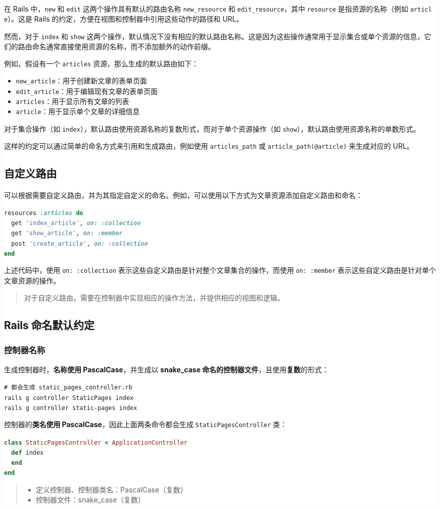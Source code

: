 在 Rails 中，`new` 和 `edit` 这两个操作具有默认的路由名称 `new_resource` 和 `edit_resource`，其中 `resource` 是指资源的名称（例如 `article`）。这是 Rails 的约定，方便在视图和控制器中引用这些动作的路径和 URL。

然而，对于 `index` 和 `show` 这两个操作，默认情况下没有相应的默认路由名称。这是因为这些操作通常用于显示集合或单个资源的信息，它们的路由命名通常直接使用资源的名称，而不添加额外的动作前缀。

例如，假设有一个 `articles` 资源，那么生成的默认路由如下：

- `new_article`：用于创建新文章的表单页面
- `edit_article`：用于编辑现有文章的表单页面
- `articles`：用于显示所有文章的列表
- `article`：用于显示单个文章的详细信息

对于集合操作（如 `index`），默认路由使用资源名称的复数形式，而对于单个资源操作（如 `show`），默认路由使用资源名称的单数形式。

这样的约定可以通过简单的命名方式来引用和生成路由，例如使用 `articles_path` 或 `article_path(@article)` 来生成对应的 URL。

## 自定义路由

可以根据需要自定义路由，并为其指定自定义的命名。例如，可以使用以下方式为文章资源添加自定义路由和命名：

```ruby
resources :articles do
  get 'index_article', on: :collection
  get 'show_article', on: :member
  post 'create_article', on: :collection
end
```

上述代码中，使用 `on: :collection` 表示这些自定义路由是针对整个文章集合的操作，而使用 `on: :member` 表示这些自定义路由是针对单个文章资源的操作。

> 对于自定义路由，需要在控制器中实现相应的操作方法，并提供相应的视图和逻辑。

## Rails 命名默认约定

### 控制器名称

生成控制器时，**名称使用 PascalCase**，并生成以 **snake_case 命名的控制器文件**，且使用**复数**的形式：

```shell
# 都会生成 static_pages_controller.rb
rails g controller StaticPages index
rails g controller static-pages index
```

控制器的**类名使用 PascalCase**，因此上面两条命令都会生成 `StaticPagesController` 类：

```ruby
class StaticPagesController < ApplicationController
  def index
  end
end
```

> - 定义控制器、控制器类名：PascalCase（复数）
> - 控制器文件：snake_case（复数）
